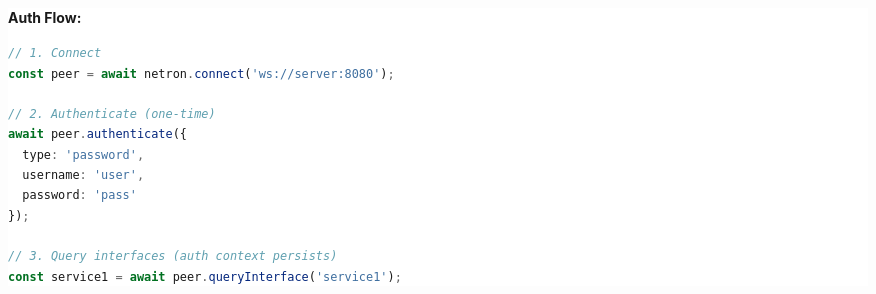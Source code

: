 **Auth Flow:**

```typescript
// 1. Connect
const peer = await netron.connect('ws://server:8080');

// 2. Authenticate (one-time)
await peer.authenticate({
  type: 'password',
  username: 'user',
  password: 'pass'
});

// 3. Query interfaces (auth context persists)
const service1 = await peer.queryInterface('service1');
